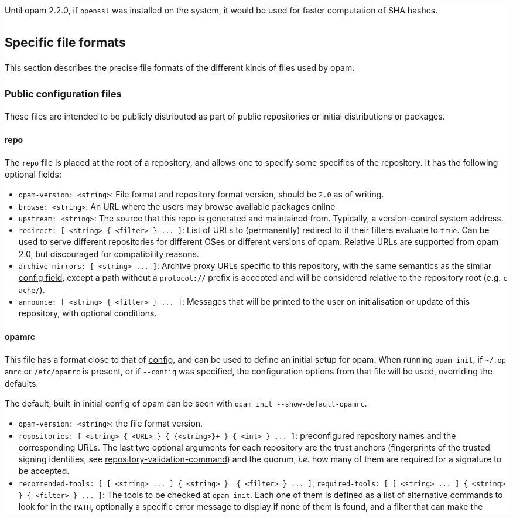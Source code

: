Until opam 2.2.0, if `openssl` was installed on the system, it would be used for
faster computation of SHA hashes.

## Specific file formats

This section describes the precise file formats of the different kinds of files
used by opam.

### Public configuration files

These files are intended to be publicly distributed as part of public
repositories or initial distributions or packages.

#### repo
<a id="Repospecification"></a>

The `repo` file is placed at the root of a repository, and allows one to specify
some specifics of the repository. It has the following optional fields:

* <a id="repofield-opam-version">`opam-version: <string>`</a>:
  File format and repository format version, should be `2.0` as of writing.
* <a id="repofield-browse">`browse: <string>`</a>:
  An URL where the users may browse available packages online
* <a id="repofield-upstream">`upstream: <string>`</a>:
  The source that this repo is generated and maintained from. Typically, a
  version-control system address.
* <a id="repofield-redirect">`redirect: [ <string> { <filter> } ... ]`</a>:
  List of URLs to (permanently) redirect to if their filters evaluate to `true`.
  Can be used to serve different repositories for different OSes or different
  versions of opam. Relative URLs are supported from
  opam 2.0, but discouraged for compatibility reasons.
* <a id="repofield-archive-mirrors">`archive-mirrors: [ <string> ... ]`</a>:
  Archive proxy URLs specific to this repository, with the same semantics as the
  similar [config field](#configfield-archive-mirrors), except a path without a
  `protocol://` prefix is accepted and will be considered relative to the
  repository root (e.g. `cache/`).
* <a id="repofield-announce">`announce: [ <string> { <filter> } ... ]`</a>:
  Messages that will be printed to the user on initialisation or update of this
  repository, with optional conditions.

#### opamrc

This file has a format close to that of [config](#config), and can be used to
define an initial setup for opam. When running `opam init`, if `~/.opamrc` or
`/etc/opamrc` is present, or if `--config` was specified, the configuration
options from that file will be used, overriding the defaults.

The default, built-in initial config of opam can be
seen with `opam init --show-default-opamrc`.

- <a id="opamrcfield-opam-version">`opam-version: <string>`</a>:
  the file format version.
- <a id="opamrcfield-repositories">`repositories: [ <string> { <URL> } { {<string>}+ } { <int> } ... ]`</a>:
  preconfigured repository names and the corresponding URLs. The last two
  optional arguments for each repository are the trust anchors (fingerprints of
  the trusted signing identities, see
  [repository-validation-command](#configfield-repository-validation-command)) and the
  quorum, _i.e._ how many of them are required for a signature to be accepted.
- <a id="opamrcfield-recommended-tools">`recommended-tools: [ [ <string> ... ] { <string> }  { <filter> } ... ]`</a>,
  <a id="opamrcfield-required-tools">`required-tools: [ [ <string> ... ] { <string> } { <filter> } ... ]`</a>:
  The tools to be checked at `opam init`. Each one of them is defined as a list
  of alternative commands to look for in the `PATH`, optionally a specific error
  message to display if none of them is found, and a filter that can make the